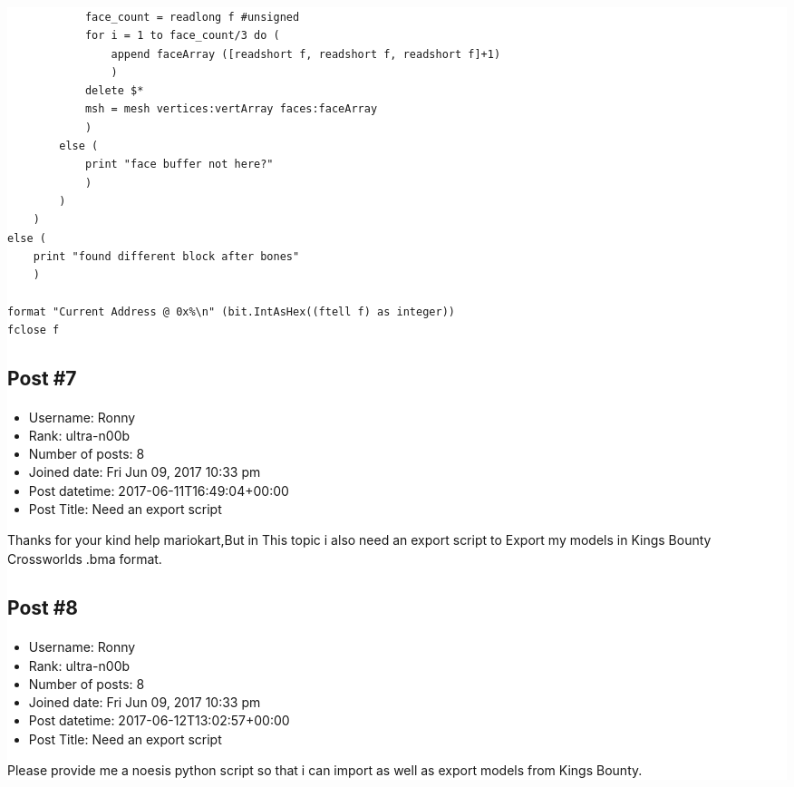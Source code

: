 ```
			face_count = readlong f #unsigned
			for i = 1 to face_count/3 do (
				append faceArray ([readshort f, readshort f, readshort f]+1)
				)
			delete $*
			msh = mesh vertices:vertArray faces:faceArray
			)
		else (
			print "face buffer not here?"
			)
		)
	)
else (
	print "found different block after bones"
	)

format "Current Address @ 0x%\n" (bit.IntAsHex((ftell f) as integer))
fclose f

```
## Post #7
- Username: Ronny
- Rank: ultra-n00b
- Number of posts: 8
- Joined date: Fri Jun 09, 2017 10:33 pm
- Post datetime: 2017-06-11T16:49:04+00:00
- Post Title: Need an export script

Thanks for your kind help mariokart,But in This topic i also need an export script to Export my models in Kings Bounty Crossworlds .bma format.
## Post #8
- Username: Ronny
- Rank: ultra-n00b
- Number of posts: 8
- Joined date: Fri Jun 09, 2017 10:33 pm
- Post datetime: 2017-06-12T13:02:57+00:00
- Post Title: Need an export script

Please provide me a noesis python script so that i can import as well as export models from Kings Bounty.
